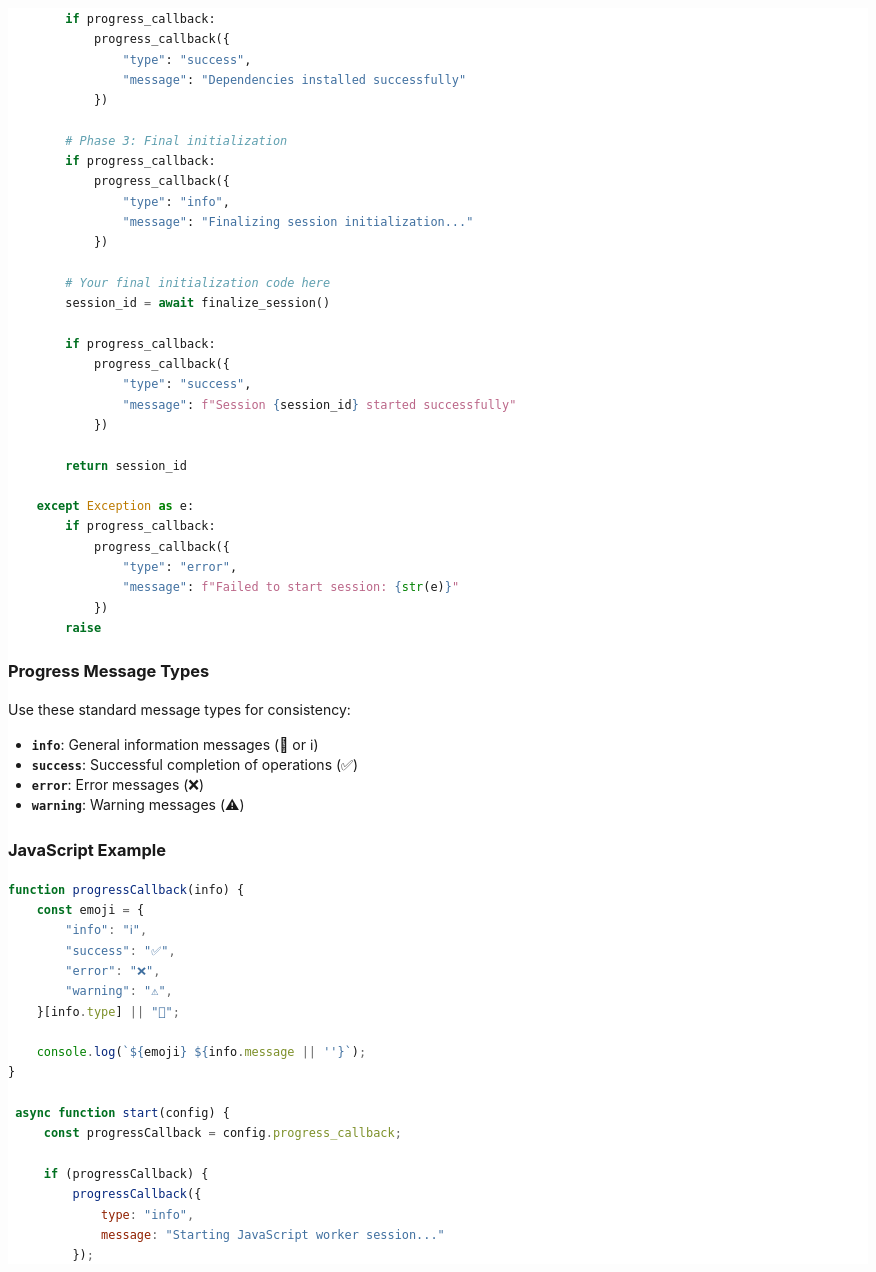 ```python
        if progress_callback:
            progress_callback({
                "type": "success",
                "message": "Dependencies installed successfully"
            })
        
        # Phase 3: Final initialization
        if progress_callback:
            progress_callback({
                "type": "info",
                "message": "Finalizing session initialization..."
            })
        
        # Your final initialization code here
        session_id = await finalize_session()
        
        if progress_callback:
            progress_callback({
                "type": "success",
                "message": f"Session {session_id} started successfully"
            })
        
        return session_id
        
    except Exception as e:
        if progress_callback:
            progress_callback({
                "type": "error",
                "message": f"Failed to start session: {str(e)}"
            })
        raise
```

### Progress Message Types

Use these standard message types for consistency:

- **`info`**: General information messages (🔸 or ℹ️)
- **`success`**: Successful completion of operations (✅)
- **`error`**: Error messages (❌) 
- **`warning`**: Warning messages (⚠️)

### JavaScript Example

```javascript
function progressCallback(info) {
    const emoji = {
        "info": "ℹ️",
        "success": "✅",
        "error": "❌", 
        "warning": "⚠️",
    }[info.type] || "🔸";
    
    console.log(`${emoji} ${info.message || ''}`);
}

 async function start(config) {
     const progressCallback = config.progress_callback;
     
     if (progressCallback) {
         progressCallback({
             type: "info",
             message: "Starting JavaScript worker session..."
         });
```